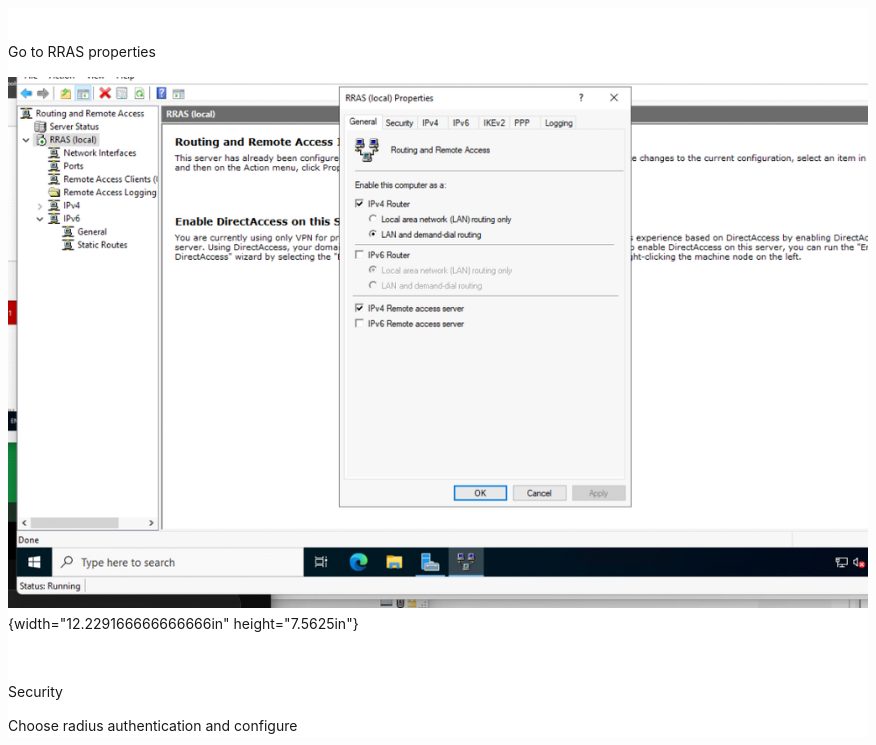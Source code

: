  

Go to RRAS properties

![](006_Configuring_a_Client-to-Site_VPN_using_RADIUS_(NPS)_Server_Authentication_in_Windows_Server_2022__045.png){width="12.229166666666666in" height="7.5625in"}

 

Security

Choose radius authentication and configure
